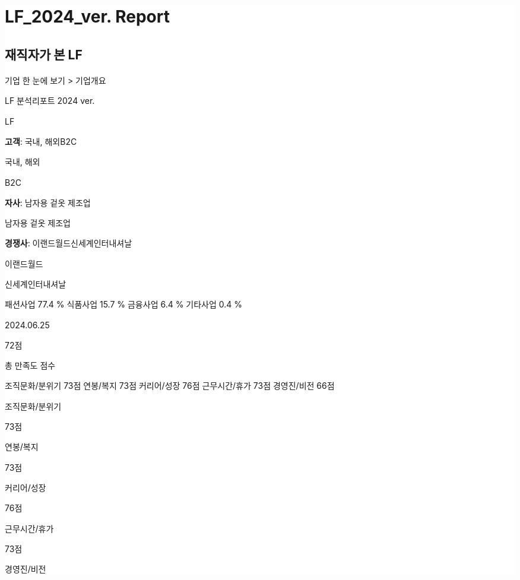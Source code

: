 # LF_2024_ver. Report

## 재직자가 본 LF

기업 한 눈에 보기 > 기업개요

LF 분석리포트 2024 ver.

LF

**고객**: 국내, 해외B2C

국내, 해외

B2C

**자사**: 남자용 겉옷 제조업

남자용 겉옷 제조업

**경쟁사**: 이랜드월드신세계인터내셔날

이랜드월드

신세계인터내셔날

패션사업 77.4 %
식품사업 15.7 %
금융사업 6.4 %
기타사업 0.4 %

2024.06.25

72점

총 만족도 점수

조직문화/분위기 73점
연봉/복지 73점
커리어/성장 76점
근무시간/휴가 73점
경영진/비전 66점

조직문화/분위기

73점

연봉/복지

73점

커리어/성장

76점

근무시간/휴가

73점

경영진/비전
